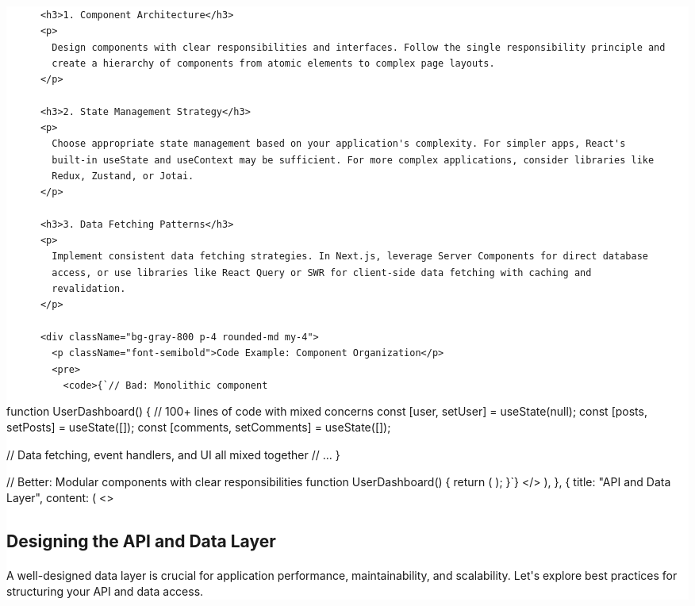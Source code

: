           <h3>1. Component Architecture</h3>
          <p>
            Design components with clear responsibilities and interfaces. Follow the single responsibility principle and
            create a hierarchy of components from atomic elements to complex page layouts.
          </p>

          <h3>2. State Management Strategy</h3>
          <p>
            Choose appropriate state management based on your application's complexity. For simpler apps, React's
            built-in useState and useContext may be sufficient. For more complex applications, consider libraries like
            Redux, Zustand, or Jotai.
          </p>

          <h3>3. Data Fetching Patterns</h3>
          <p>
            Implement consistent data fetching strategies. In Next.js, leverage Server Components for direct database
            access, or use libraries like React Query or SWR for client-side data fetching with caching and
            revalidation.
          </p>

          <div className="bg-gray-800 p-4 rounded-md my-4">
            <p className="font-semibold">Code Example: Component Organization</p>
            <pre>
              <code>{`// Bad: Monolithic component
function UserDashboard() {
  // 100+ lines of code with mixed concerns
  const [user, setUser] = useState(null);
  const [posts, setPosts] = useState([]);
  const [comments, setComments] = useState([]);
  
  // Data fetching, event handlers, and UI all mixed together
  // ...
}

// Better: Modular components with clear responsibilities
function UserDashboard() {
  return (
    <DashboardLayout>
      <UserProfile />
      <UserPosts />
      <UserActivity />
    </DashboardLayout>
  );
}`}</code>
            </pre>
          </div>
        </>
      ),
    },
    {
      title: "API and Data Layer",
      content: (
        <>
          <h2>Designing the API and Data Layer</h2>
          <p>
            A well-designed data layer is crucial for application performance, maintainability, and scalability. Let's
            explore best practices for structuring your API and data access.
          </p>
